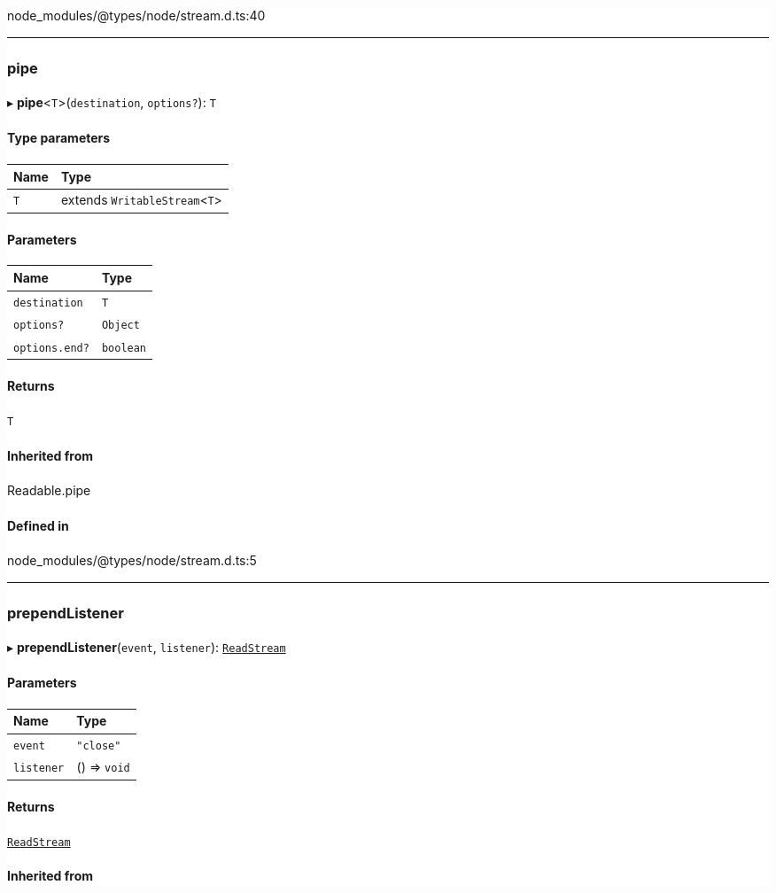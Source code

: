 node_modules/@types/node/stream.d.ts:40

___

### pipe

▸ **pipe**\<`T`\>(`destination`, `options?`): `T`

#### Type parameters

| Name | Type |
| :------ | :------ |
| `T` | extends `WritableStream`\<`T`\> |

#### Parameters

| Name | Type |
| :------ | :------ |
| `destination` | `T` |
| `options?` | `Object` |
| `options.end?` | `boolean` |

#### Returns

`T`

#### Inherited from

Readable.pipe

#### Defined in

node_modules/@types/node/stream.d.ts:5

___

### prependListener

▸ **prependListener**(`event`, `listener`): [`ReadStream`](server_fs_capacitor.ReadStream.md)

#### Parameters

| Name | Type |
| :------ | :------ |
| `event` | ``"close"`` |
| `listener` | () => `void` |

#### Returns

[`ReadStream`](server_fs_capacitor.ReadStream.md)

#### Inherited from
